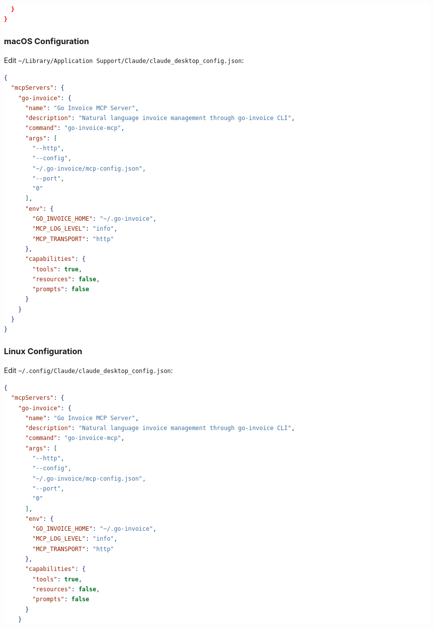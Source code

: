 ```json
  }
}
```

### macOS Configuration
Edit `~/Library/Application Support/Claude/claude_desktop_config.json`:

```json
{
  "mcpServers": {
    "go-invoice": {
      "name": "Go Invoice MCP Server",
      "description": "Natural language invoice management through go-invoice CLI",
      "command": "go-invoice-mcp",
      "args": [
        "--http",
        "--config",
        "~/.go-invoice/mcp-config.json",
        "--port",
        "0"
      ],
      "env": {
        "GO_INVOICE_HOME": "~/.go-invoice",
        "MCP_LOG_LEVEL": "info",
        "MCP_TRANSPORT": "http"
      },
      "capabilities": {
        "tools": true,
        "resources": false,
        "prompts": false
      }
    }
  }
}
```

### Linux Configuration
Edit `~/.config/Claude/claude_desktop_config.json`:

```json
{
  "mcpServers": {
    "go-invoice": {
      "name": "Go Invoice MCP Server", 
      "description": "Natural language invoice management through go-invoice CLI",
      "command": "go-invoice-mcp",
      "args": [
        "--http",
        "--config",
        "~/.go-invoice/mcp-config.json",
        "--port",
        "0"
      ],
      "env": {
        "GO_INVOICE_HOME": "~/.go-invoice",
        "MCP_LOG_LEVEL": "info",
        "MCP_TRANSPORT": "http"
      },
      "capabilities": {
        "tools": true,
        "resources": false,
        "prompts": false
      }
    }
```